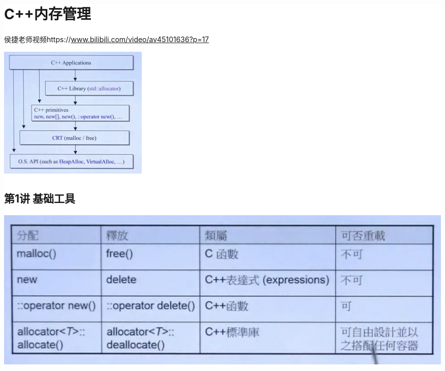 # C++内存管理

侯捷老师视频https://www.bilibili.com/video/av45101636?p=17

<img src="%E5%86%85%E5%AD%98%E7%AE%A1%E7%90%86.assets/image-20200224152207281.png" alt="image-20200224152207281" style="zoom:50%;" />

## 第1讲 基础工具

![image-20200224152316567](%E5%86%85%E5%AD%98%E7%AE%A1%E7%90%86.assets/image-20200224152316567.png)


